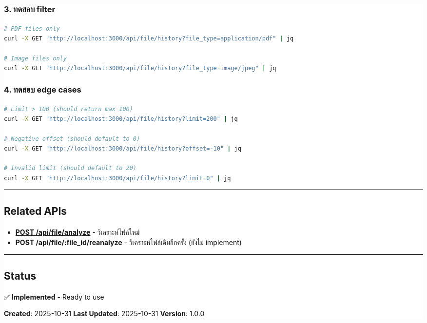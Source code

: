 ### 3. ทดสอบ filter

```bash
# PDF files only
curl -X GET "http://localhost:3000/api/file/history?file_type=application/pdf" | jq

# Image files only
curl -X GET "http://localhost:3000/api/file/history?file_type=image/jpeg" | jq
```

### 4. ทดสอบ edge cases

```bash
# Limit > 100 (should return max 100)
curl -X GET "http://localhost:3000/api/file/history?limit=200" | jq

# Negative offset (should default to 0)
curl -X GET "http://localhost:3000/api/file/history?offset=-10" | jq

# Invalid limit (should default to 20)
curl -X GET "http://localhost:3000/api/file/history?limit=0" | jq
```

---

## Related APIs

- **[POST /api/file/analyze](./FILE_ANALYSIS_API_USAGE.md)** - วิเคราะห์ไฟล์ใหม่
- **POST /api/file/:file_id/reanalyze** - วิเคราะห์ไฟล์เดิมอีกครั้ง (ยังไม่ implement)

---

## Status

✅ **Implemented** - Ready to use

**Created**: 2025-10-31
**Last Updated**: 2025-10-31
**Version**: 1.0.0